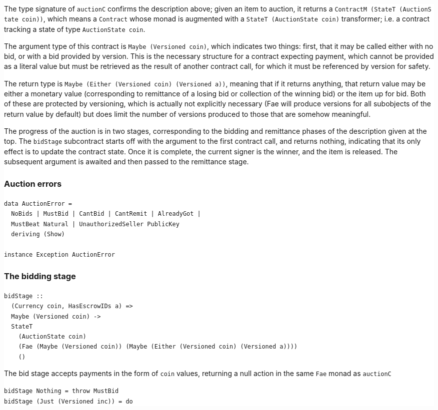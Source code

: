 The type signature of `auctionC` confirms the description above; given an item to auction, it returns a `ContractM (StateT (AuctionState coin))`, which means a `Contract` whose monad is augmented with a `StateT (AuctionState coin)` transformer; i.e. a contract tracking a state of type `AuctionState coin`.

The argument type of this contract is `Maybe (Versioned coin)`, which indicates two things: first, that it may be called either with no bid, or with a bid provided by version.  This is the necessary structure for a contract expecting payment, which cannot be provided as a literal value but must be retrieved as the result of another contract call, for which it must be referenced by version for safety.

The return type is `Maybe (Either (Versioned coin) (Versioned a))`, meaning that if it returns anything, that return value may be either a monetary value (corresponding to remittance of a losing bid or collection of the winning bid) or the item up for bid.  Both of these are protected by versioning, which is actually not explicitly necessary (Fae will produce versions for all subobjects of the return value by default) but does limit the number of versions produced to those that are somehow meaningful.

The progress of the auction is in two stages, corresponding to the bidding and remittance phases of the description given at the top.  The `bidStage` subcontract starts off with the argument to the first contract call, and returns nothing, indicating that its only effect is to update the contract state.  Once it is complete, the current signer is the winner, and the item is released.  The subsequent argument is awaited and then passed to the remittance stage.

### Auction errors

```
data AuctionError =
  NoBids | MustBid | CantBid | CantRemit | AlreadyGot | 
  MustBeat Natural | UnauthorizedSeller PublicKey
  deriving (Show)

instance Exception AuctionError
```

### The bidding stage

```
bidStage :: 
  (Currency coin, HasEscrowIDs a) => 
  Maybe (Versioned coin) ->
  StateT 
    (AuctionState coin) 
    (Fae (Maybe (Versioned coin)) (Maybe (Either (Versioned coin) (Versioned a))))
    ()
```

The bid stage accepts payments in the form of `coin` values, returning a null action in the same `Fae` monad as `auctionC`

```
bidStage Nothing = throw MustBid
bidStage (Just (Versioned inc)) = do
```
